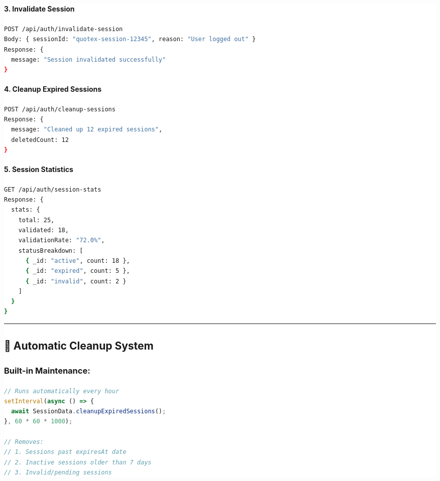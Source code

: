 #### **3. Invalidate Session**
```bash
POST /api/auth/invalidate-session  
Body: { sessionId: "quotex-session-12345", reason: "User logged out" }
Response: {
  message: "Session invalidated successfully" 
}
```

#### **4. Cleanup Expired Sessions**
```bash
POST /api/auth/cleanup-sessions
Response: {
  message: "Cleaned up 12 expired sessions",
  deletedCount: 12
}
```

#### **5. Session Statistics**
```bash
GET /api/auth/session-stats
Response: {
  stats: {
    total: 25,
    validated: 18,
    validationRate: "72.0%",
    statusBreakdown: [
      { _id: "active", count: 18 },
      { _id: "expired", count: 5 },
      { _id: "invalid", count: 2 }
    ]
  }
}
```

---

## 🧹 **Automatic Cleanup System**

### **Built-in Maintenance:**
```javascript
// Runs automatically every hour
setInterval(async () => {
  await SessionData.cleanupExpiredSessions();
}, 60 * 60 * 1000);

// Removes:
// 1. Sessions past expiresAt date
// 2. Inactive sessions older than 7 days  
// 3. Invalid/pending sessions
```
